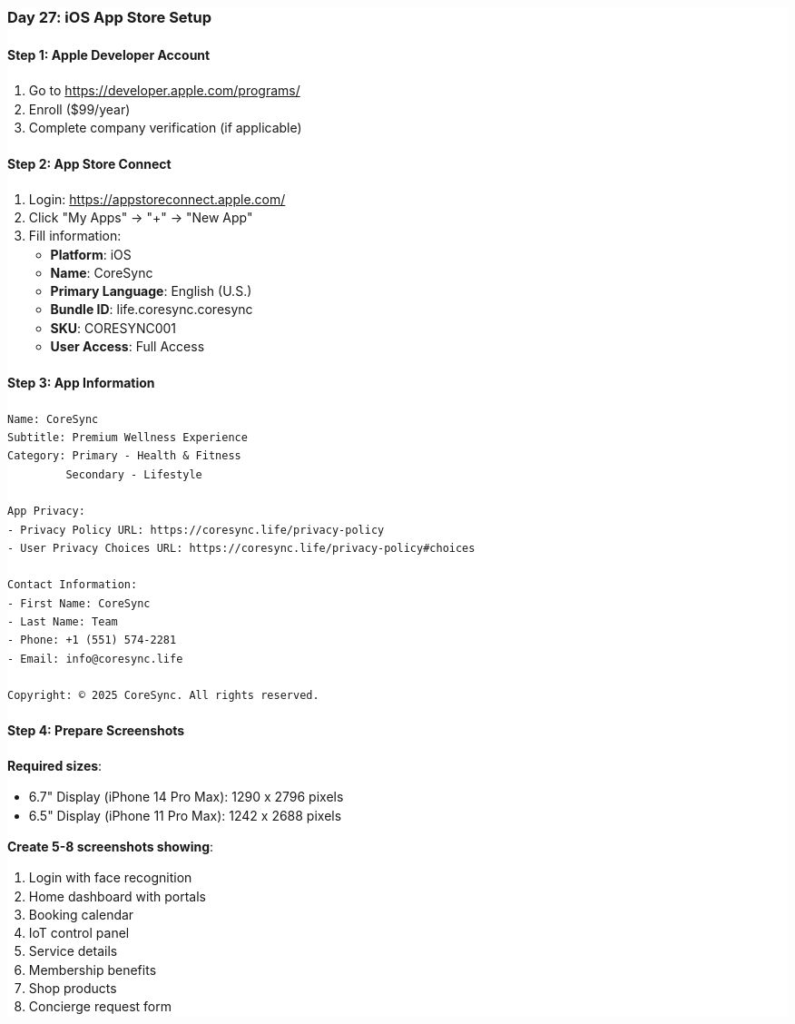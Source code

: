 ### **Day 27: iOS App Store Setup**

#### **Step 1: Apple Developer Account**
1. Go to https://developer.apple.com/programs/
2. Enroll ($99/year)
3. Complete company verification (if applicable)

#### **Step 2: App Store Connect**
1. Login: https://appstoreconnect.apple.com/
2. Click "My Apps" → "+" → "New App"
3. Fill information:
   - **Platform**: iOS
   - **Name**: CoreSync
   - **Primary Language**: English (U.S.)
   - **Bundle ID**: life.coresync.coresync
   - **SKU**: CORESYNC001
   - **User Access**: Full Access

#### **Step 3: App Information**
```
Name: CoreSync
Subtitle: Premium Wellness Experience
Category: Primary - Health & Fitness
         Secondary - Lifestyle

App Privacy:
- Privacy Policy URL: https://coresync.life/privacy-policy
- User Privacy Choices URL: https://coresync.life/privacy-policy#choices

Contact Information:
- First Name: CoreSync
- Last Name: Team
- Phone: +1 (551) 574-2281
- Email: info@coresync.life

Copyright: © 2025 CoreSync. All rights reserved.
```

#### **Step 4: Prepare Screenshots**

**Required sizes**:
- 6.7" Display (iPhone 14 Pro Max): 1290 x 2796 pixels
- 6.5" Display (iPhone 11 Pro Max): 1242 x 2688 pixels

**Create 5-8 screenshots showing**:
1. Login with face recognition
2. Home dashboard with portals
3. Booking calendar
4. IoT control panel
5. Service details
6. Membership benefits
7. Shop products
8. Concierge request form
